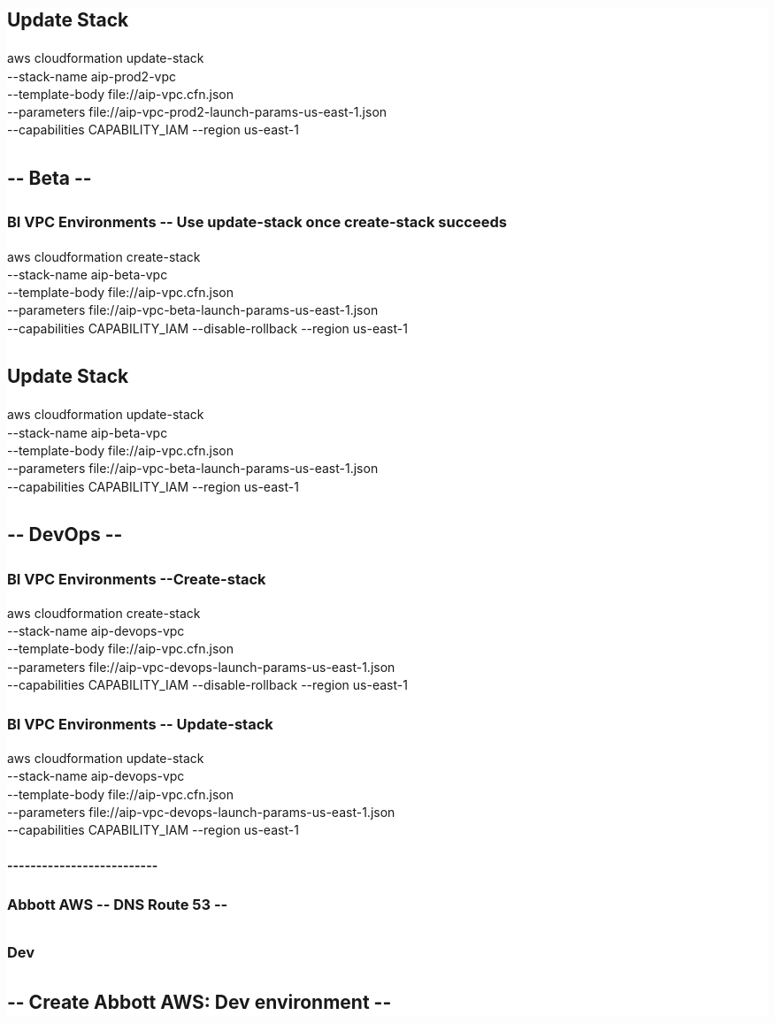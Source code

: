## Update Stack
aws cloudformation update-stack \
--stack-name aip-prod2-vpc \
--template-body file://aip-vpc.cfn.json \
--parameters file://aip-vpc-prod2-launch-params-us-east-1.json \
--capabilities CAPABILITY_IAM --region us-east-1 


##
## -- Beta --
### BI VPC Environments -- Use update-stack once create-stack succeeds
aws cloudformation create-stack \
--stack-name aip-beta-vpc \
--template-body file://aip-vpc.cfn.json \
--parameters file://aip-vpc-beta-launch-params-us-east-1.json \
--capabilities CAPABILITY_IAM --disable-rollback --region us-east-1

## Update Stack
aws cloudformation update-stack \
--stack-name aip-beta-vpc \
--template-body file://aip-vpc.cfn.json \
--parameters file://aip-vpc-beta-launch-params-us-east-1.json \
--capabilities CAPABILITY_IAM --region us-east-1 

##
## -- DevOps --
### BI VPC Environments --Create-stack 
aws cloudformation create-stack \
--stack-name aip-devops-vpc \
--template-body file://aip-vpc.cfn.json \
--parameters file://aip-vpc-devops-launch-params-us-east-1.json \
--capabilities CAPABILITY_IAM --disable-rollback --region us-east-1

### BI VPC Environments -- Update-stack
aws cloudformation update-stack \
--stack-name aip-devops-vpc \
--template-body file://aip-vpc.cfn.json \
--parameters file://aip-vpc-devops-launch-params-us-east-1.json \
--capabilities CAPABILITY_IAM --region us-east-1  



#### --------------------------



### Abbott AWS -- DNS Route 53 -- 
##
### Dev
## -- Create Abbott AWS: Dev environment --
